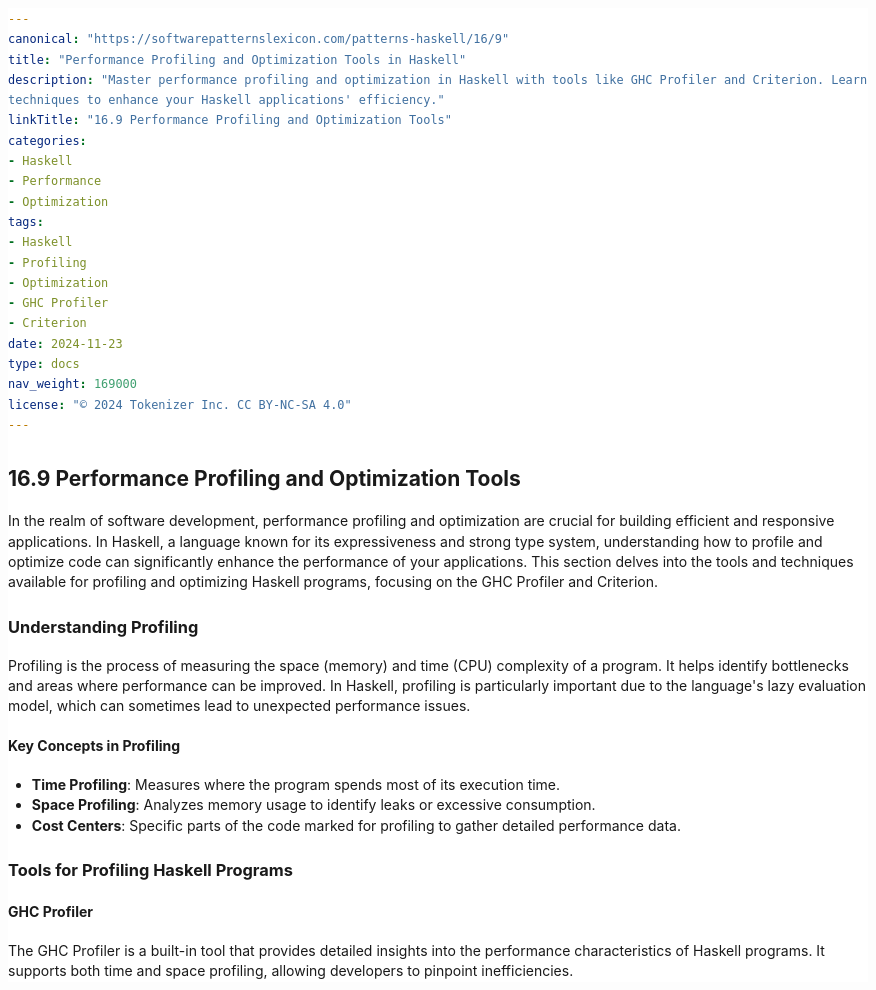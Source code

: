 ```yaml
---
canonical: "https://softwarepatternslexicon.com/patterns-haskell/16/9"
title: "Performance Profiling and Optimization Tools in Haskell"
description: "Master performance profiling and optimization in Haskell with tools like GHC Profiler and Criterion. Learn techniques to enhance your Haskell applications' efficiency."
linkTitle: "16.9 Performance Profiling and Optimization Tools"
categories:
- Haskell
- Performance
- Optimization
tags:
- Haskell
- Profiling
- Optimization
- GHC Profiler
- Criterion
date: 2024-11-23
type: docs
nav_weight: 169000
license: "© 2024 Tokenizer Inc. CC BY-NC-SA 4.0"
---
```


## 16.9 Performance Profiling and Optimization Tools

In the realm of software development, performance profiling and optimization are crucial for building efficient and responsive applications. In Haskell, a language known for its expressiveness and strong type system, understanding how to profile and optimize code can significantly enhance the performance of your applications. This section delves into the tools and techniques available for profiling and optimizing Haskell programs, focusing on the GHC Profiler and Criterion.

### Understanding Profiling

Profiling is the process of measuring the space (memory) and time (CPU) complexity of a program. It helps identify bottlenecks and areas where performance can be improved. In Haskell, profiling is particularly important due to the language's lazy evaluation model, which can sometimes lead to unexpected performance issues.

#### Key Concepts in Profiling

- **Time Profiling**: Measures where the program spends most of its execution time.
- **Space Profiling**: Analyzes memory usage to identify leaks or excessive consumption.
- **Cost Centers**: Specific parts of the code marked for profiling to gather detailed performance data.

### Tools for Profiling Haskell Programs

#### GHC Profiler

The GHC Profiler is a built-in tool that provides detailed insights into the performance characteristics of Haskell programs. It supports both time and space profiling, allowing developers to pinpoint inefficiencies.
